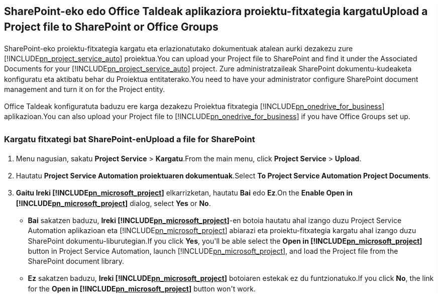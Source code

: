 ## <a name="upload-a-project-file-to-sharepoint-or-office-groups"></a><span data-ttu-id="c0de9-169">SharePoint-eko edo Office Taldeak aplikaziora proiektu-fitxategia kargatu</span><span class="sxs-lookup"><span data-stu-id="c0de9-169">Upload a Project file to SharePoint or Office Groups</span></span>  
 <span data-ttu-id="c0de9-170">SharePoint-eko proiektu-fitxategia kargatu eta erlazionatutako dokumentuak atalean aurki dezakezu zure [!INCLUDE[pn_project_service_auto](../includes/pn-project-service-auto.md)] proiektua.</span><span class="sxs-lookup"><span data-stu-id="c0de9-170">You can upload your Project file to SharePoint and find it under the Associated Documents for your [!INCLUDE[pn_project_service_auto](../includes/pn-project-service-auto.md)] project.</span></span>  <span data-ttu-id="c0de9-171">Zure administratzaileak SharePoint dokumentu-kudeaketa konfiguratu eta aktibatu behar du Proiektua entitaterako.</span><span class="sxs-lookup"><span data-stu-id="c0de9-171">You need to have your administrator configure SharePoint document management and turn it on for the Project entity.</span></span> 

 <span data-ttu-id="c0de9-172">Office Taldeak konfiguratuta baduzu ere karga dezakezu Proiektua fitxategia [!INCLUDE[pn_onedrive_for_business](../includes/pn-onedrive-for-business.md)] aplikazioan.</span><span class="sxs-lookup"><span data-stu-id="c0de9-172">You can also upload your Project file to [!INCLUDE[pn_onedrive_for_business](../includes/pn-onedrive-for-business.md)] if you have Office Groups set up.</span></span>

### <a name="upload-a-file-for-sharepoint"></a><span data-ttu-id="c0de9-173">Kargatu fitxategi bat SharePoint-en</span><span class="sxs-lookup"><span data-stu-id="c0de9-173">Upload a file for SharePoint</span></span>  

1. <span data-ttu-id="c0de9-174">Menu nagusian, sakatu **Project Service** > **Kargatu**.</span><span class="sxs-lookup"><span data-stu-id="c0de9-174">From the main menu, click **Project Service** > **Upload**.</span></span>  

2. <span data-ttu-id="c0de9-175">Hautatu **Project Service Automation proiektuaren dokumentuak**.</span><span class="sxs-lookup"><span data-stu-id="c0de9-175">Select **To Project Service Automation Project Documents**.</span></span>  

3. <span data-ttu-id="c0de9-176">**Gaitu Ireki [!INCLUDE[pn_microsoft_project](../includes/pn-microsoft-project.md)]** elkarrizketan, hautatu **Bai** edo **Ez**.</span><span class="sxs-lookup"><span data-stu-id="c0de9-176">On the **Enable Open in [!INCLUDE[pn_microsoft_project](../includes/pn-microsoft-project.md)]** dialog, select **Yes** or **No**.</span></span>  

   - <span data-ttu-id="c0de9-177">**Bai** sakatzen baduzu, **Ireki [!INCLUDE[pn_microsoft_project](../includes/pn-microsoft-project.md)]**-en botoia hautatu ahal izango duzu Project Service Automation aplikazioan eta [!INCLUDE[pn_microsoft_project](../includes/pn-microsoft-project.md)] abiarazi eta proiektu-fitxategia kargatu ahal izango duzu SharePoint dokumentu-liburutegian.</span><span class="sxs-lookup"><span data-stu-id="c0de9-177">If you click **Yes**, you'll be able select the **Open in [!INCLUDE[pn_microsoft_project](../includes/pn-microsoft-project.md)]** button in Project Service Automation, launch [!INCLUDE[pn_microsoft_project](../includes/pn-microsoft-project.md)], and load the Project file from the SharePoint document library.</span></span>  

   - <span data-ttu-id="c0de9-178">**Ez** sakatzen baduzu, **Ireki [!INCLUDE[pn_microsoft_project](../includes/pn-microsoft-project.md)]** botoiaren estekak ez du funtzionatuko.</span><span class="sxs-lookup"><span data-stu-id="c0de9-178">If you click **No**, the link for the **Open in [!INCLUDE[pn_microsoft_project](../includes/pn-microsoft-project.md)]** button won't work.</span></span>  
